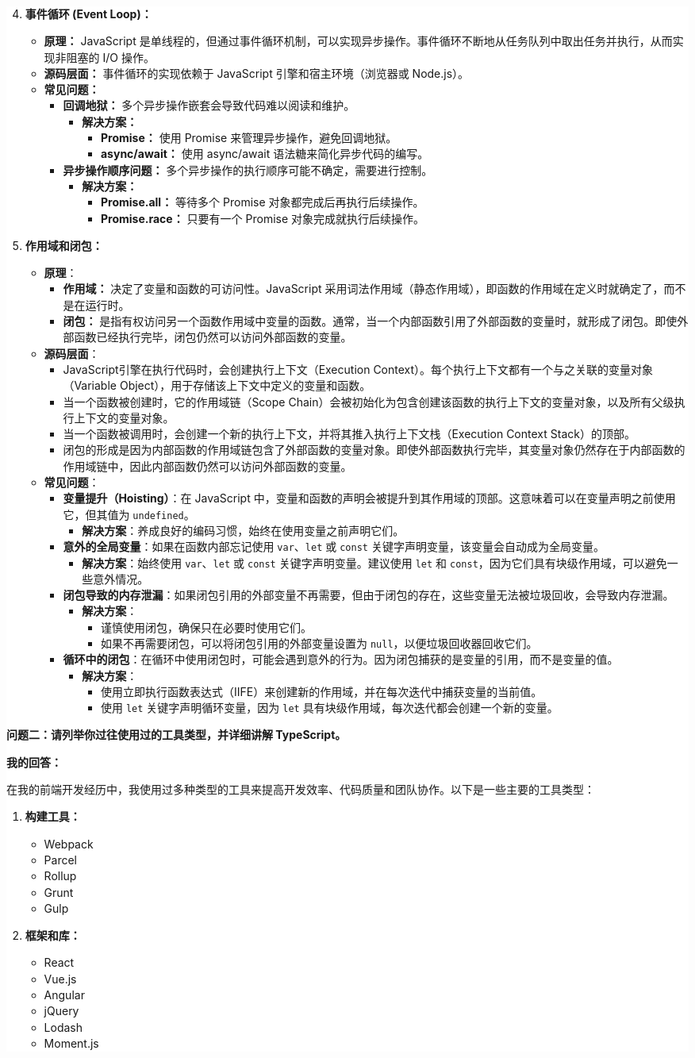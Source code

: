 4.  **事件循环 (Event Loop)：**

    *   **原理：** JavaScript 是单线程的，但通过事件循环机制，可以实现异步操作。事件循环不断地从任务队列中取出任务并执行，从而实现非阻塞的 I/O 操作。
    *   **源码层面：** 事件循环的实现依赖于 JavaScript 引擎和宿主环境（浏览器或 Node.js）。
    *   **常见问题：**
        *   **回调地狱：** 多个异步操作嵌套会导致代码难以阅读和维护。
            *   **解决方案：**
                *   **Promise：** 使用 Promise 来管理异步操作，避免回调地狱。
                *   **async/await：** 使用 async/await 语法糖来简化异步代码的编写。
        *   **异步操作顺序问题：** 多个异步操作的执行顺序可能不确定，需要进行控制。
            *   **解决方案：**
                *   **Promise.all：** 等待多个 Promise 对象都完成后再执行后续操作。
                *   **Promise.race：** 只要有一个 Promise 对象完成就执行后续操作。

5.  **作用域和闭包：**
    * **原理**：
        *   **作用域：** 决定了变量和函数的可访问性。JavaScript 采用词法作用域（静态作用域），即函数的作用域在定义时就确定了，而不是在运行时。
        *   **闭包：** 是指有权访问另一个函数作用域中变量的函数。通常，当一个内部函数引用了外部函数的变量时，就形成了闭包。即使外部函数已经执行完毕，闭包仍然可以访问外部函数的变量。
    *  **源码层面**：
        *   JavaScript引擎在执行代码时，会创建执行上下文（Execution Context）。每个执行上下文都有一个与之关联的变量对象（Variable Object），用于存储该上下文中定义的变量和函数。
        *   当一个函数被创建时，它的作用域链（Scope Chain）会被初始化为包含创建该函数的执行上下文的变量对象，以及所有父级执行上下文的变量对象。
        *   当一个函数被调用时，会创建一个新的执行上下文，并将其推入执行上下文栈（Execution Context Stack）的顶部。
        *   闭包的形成是因为内部函数的作用域链包含了外部函数的变量对象。即使外部函数执行完毕，其变量对象仍然存在于内部函数的作用域链中，因此内部函数仍然可以访问外部函数的变量。
    *  **常见问题**：
        *   **变量提升（Hoisting）**：在 JavaScript 中，变量和函数的声明会被提升到其作用域的顶部。这意味着可以在变量声明之前使用它，但其值为 `undefined`。
            *   **解决方案**：养成良好的编码习惯，始终在使用变量之前声明它们。
        *   **意外的全局变量**：如果在函数内部忘记使用 `var`、`let` 或 `const` 关键字声明变量，该变量会自动成为全局变量。
            *   **解决方案**：始终使用 `var`、`let` 或 `const` 关键字声明变量。建议使用 `let` 和 `const`，因为它们具有块级作用域，可以避免一些意外情况。
        *   **闭包导致的内存泄漏**：如果闭包引用的外部变量不再需要，但由于闭包的存在，这些变量无法被垃圾回收，会导致内存泄漏。
            *   **解决方案**：
                *   谨慎使用闭包，确保只在必要时使用它们。
                *   如果不再需要闭包，可以将闭包引用的外部变量设置为 `null`，以便垃圾回收器回收它们。
        *   **循环中的闭包**：在循环中使用闭包时，可能会遇到意外的行为。因为闭包捕获的是变量的引用，而不是变量的值。
            *   **解决方案**：
                *   使用立即执行函数表达式（IIFE）来创建新的作用域，并在每次迭代中捕获变量的当前值。
                *    使用 `let` 关键字声明循环变量，因为 `let` 具有块级作用域，每次迭代都会创建一个新的变量。

**问题二：请列举你过往使用过的工具类型，并详细讲解 TypeScript。**

**我的回答：**

在我的前端开发经历中，我使用过多种类型的工具来提高开发效率、代码质量和团队协作。以下是一些主要的工具类型：

1.  **构建工具：**
    *   Webpack
    *   Parcel
    *   Rollup
    *   Grunt
    *   Gulp

2.  **框架和库：**
    *   React
    *   Vue.js
    *   Angular
    *   jQuery
    *   Lodash
    *   Moment.js
